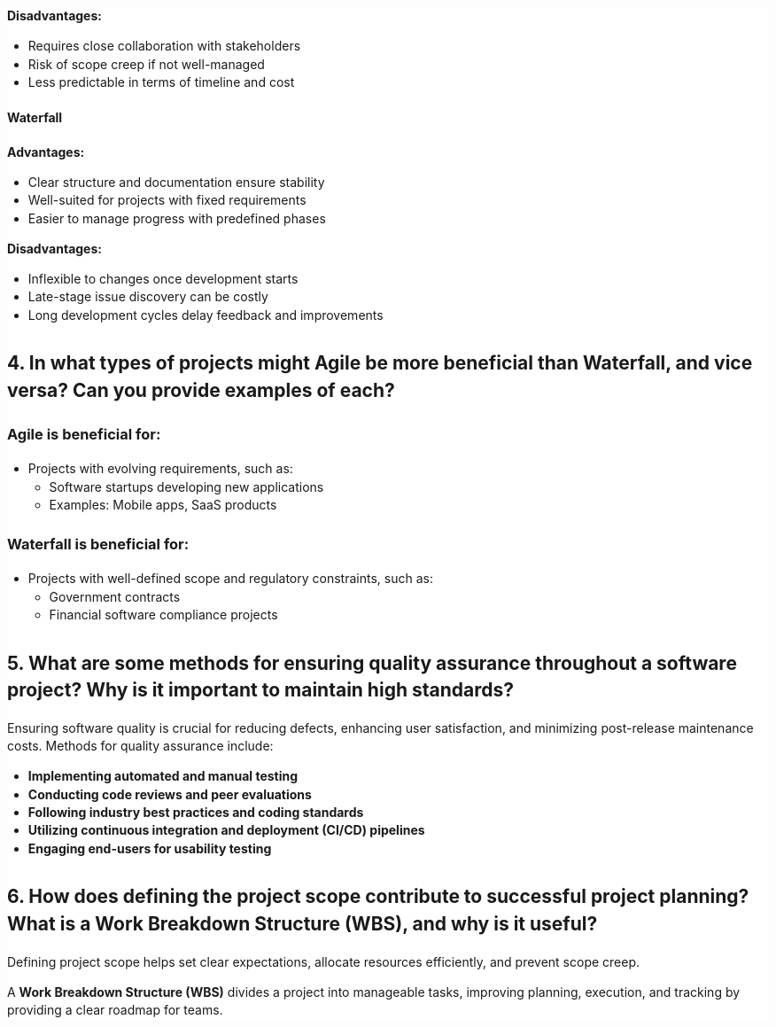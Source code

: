 **Disadvantages:**  
- Requires close collaboration with stakeholders  
- Risk of scope creep if not well-managed  
- Less predictable in terms of timeline and cost  

#### **Waterfall**  
**Advantages:**  
- Clear structure and documentation ensure stability  
- Well-suited for projects with fixed requirements  
- Easier to manage progress with predefined phases  

**Disadvantages:**  
- Inflexible to changes once development starts  
- Late-stage issue discovery can be costly  
- Long development cycles delay feedback and improvements  

## 4. In what types of projects might Agile be more beneficial than Waterfall, and vice versa? Can you provide examples of each?

### **Agile is beneficial for:**  
- Projects with evolving requirements, such as:  
  - Software startups developing new applications  
  - Examples: Mobile apps, SaaS products  

### **Waterfall is beneficial for:**  
- Projects with well-defined scope and regulatory constraints, such as:  
  - Government contracts  
  - Financial software compliance projects
  
## 5. What are some methods for ensuring quality assurance throughout a software project? Why is it important to maintain high standards?

Ensuring software quality is crucial for reducing defects, enhancing user satisfaction, and minimizing post-release maintenance costs. Methods for quality assurance include:  

- **Implementing automated and manual testing**  
- **Conducting code reviews and peer evaluations**  
- **Following industry best practices and coding standards**  
- **Utilizing continuous integration and deployment (CI/CD) pipelines**  
- **Engaging end-users for usability testing**  

## 6. How does defining the project scope contribute to successful project planning? What is a Work Breakdown Structure (WBS), and why is it useful?
Defining project scope helps set clear expectations, allocate resources efficiently, and prevent scope creep. 

A **Work Breakdown Structure (WBS)** divides a project into manageable tasks, improving planning, execution, and tracking by providing a clear roadmap for teams.  
